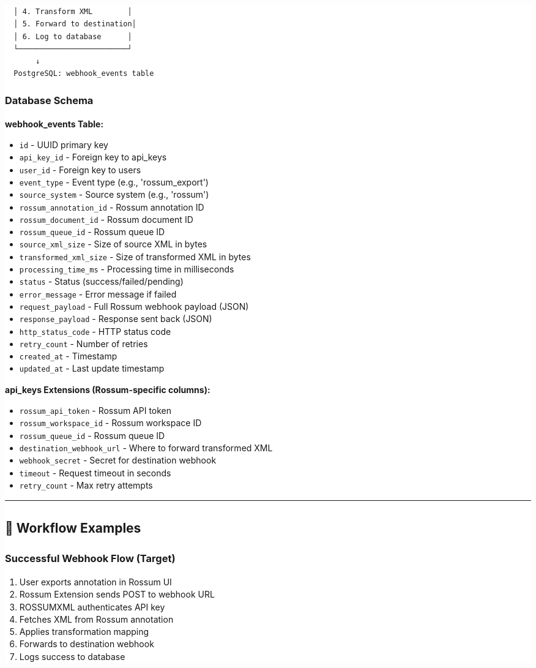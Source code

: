 ```
  │ 4. Transform XML        │
  │ 5. Forward to destination│
  │ 6. Log to database      │
  └─────────────────────────┘
       ↓
  PostgreSQL: webhook_events table
```

### Database Schema

**webhook_events Table:**
- `id` - UUID primary key
- `api_key_id` - Foreign key to api_keys
- `user_id` - Foreign key to users
- `event_type` - Event type (e.g., 'rossum_export')
- `source_system` - Source system (e.g., 'rossum')
- `rossum_annotation_id` - Rossum annotation ID
- `rossum_document_id` - Rossum document ID
- `rossum_queue_id` - Rossum queue ID
- `source_xml_size` - Size of source XML in bytes
- `transformed_xml_size` - Size of transformed XML in bytes
- `processing_time_ms` - Processing time in milliseconds
- `status` - Status (success/failed/pending)
- `error_message` - Error message if failed
- `request_payload` - Full Rossum webhook payload (JSON)
- `response_payload` - Response sent back (JSON)
- `http_status_code` - HTTP status code
- `retry_count` - Number of retries
- `created_at` - Timestamp
- `updated_at` - Last update timestamp

**api_keys Extensions (Rossum-specific columns):**
- `rossum_api_token` - Rossum API token
- `rossum_workspace_id` - Rossum workspace ID
- `rossum_queue_id` - Rossum queue ID
- `destination_webhook_url` - Where to forward transformed XML
- `webhook_secret` - Secret for destination webhook
- `timeout` - Request timeout in seconds
- `retry_count` - Max retry attempts

---

## 🚀 Workflow Examples

### Successful Webhook Flow (Target)

1. User exports annotation in Rossum UI
2. Rossum Extension sends POST to webhook URL
3. ROSSUMXML authenticates API key
4. Fetches XML from Rossum annotation
5. Applies transformation mapping
6. Forwards to destination webhook
7. Logs success to database
